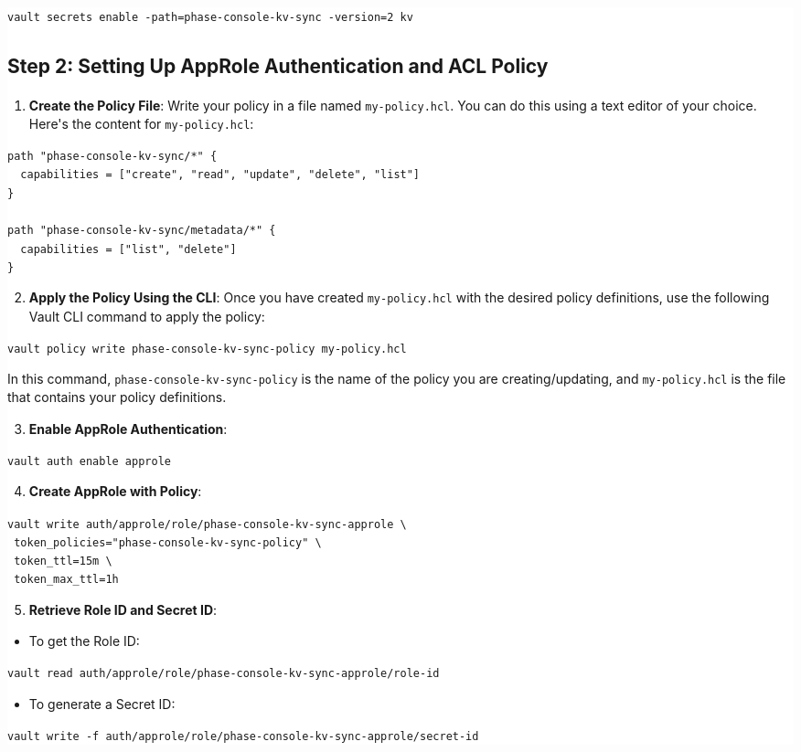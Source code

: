 ```fish
vault secrets enable -path=phase-console-kv-sync -version=2 kv
```

## Step 2: Setting Up AppRole Authentication and ACL Policy

1. **Create the Policy File**:
   Write your policy in a file named `my-policy.hcl`. You can do this using a text editor of your choice. Here's the content for `my-policy.hcl`:

```hcl
path "phase-console-kv-sync/*" {
  capabilities = ["create", "read", "update", "delete", "list"]
}

path "phase-console-kv-sync/metadata/*" {
  capabilities = ["list", "delete"]
}
```

2. **Apply the Policy Using the CLI**:
   Once you have created `my-policy.hcl` with the desired policy definitions, use the following Vault CLI command to apply the policy:

```fish
vault policy write phase-console-kv-sync-policy my-policy.hcl
```

In this command, `phase-console-kv-sync-policy` is the name of the policy you are creating/updating, and `my-policy.hcl` is the file that contains your policy definitions.

3. **Enable AppRole Authentication**:

```fish
vault auth enable approle
```

4. **Create AppRole with Policy**:

```fish
vault write auth/approle/role/phase-console-kv-sync-approle \
 token_policies="phase-console-kv-sync-policy" \
 token_ttl=15m \
 token_max_ttl=1h
```

5. **Retrieve Role ID and Secret ID**:

- To get the Role ID:

```fish
vault read auth/approle/role/phase-console-kv-sync-approle/role-id
```

- To generate a Secret ID:

```fish
vault write -f auth/approle/role/phase-console-kv-sync-approle/secret-id
```
